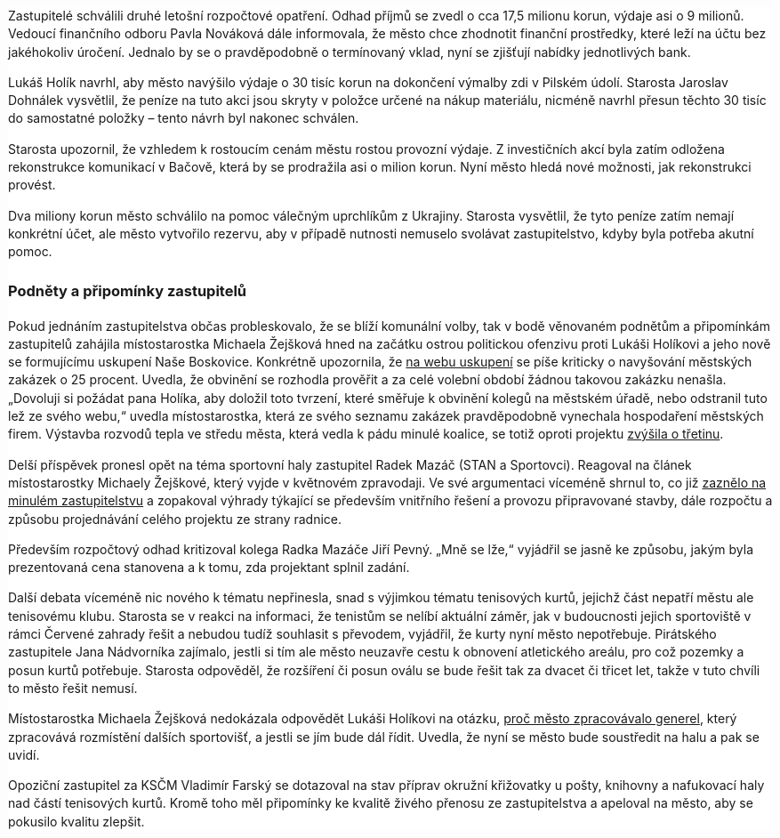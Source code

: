 Zastupitelé schválili druhé letošní rozpočtové opatření. Odhad příjmů se zvedl o cca 17,5 milionu korun, výdaje asi o 9 milionů. Vedoucí finančního odboru Pavla Nováková dále informovala, že město chce zhodnotit finanční prostředky, které leží na účtu bez jakéhokoliv úročení. Jednalo by se o pravděpodobně o termínovaný vklad, nyní se zjišťují nabídky jednotlivých bank. 

Lukáš Holík navrhl, aby město navýšilo výdaje o 30 tisíc korun na dokončení výmalby zdi v Pilském údolí. Starosta Jaroslav Dohnálek vysvětlil, že peníze na tuto akci jsou skryty v položce určené na nákup materiálu, nicméně navrhl přesun těchto 30 tisíc do samostatné položky – tento návrh byl nakonec schválen.

Starosta upozornil, že vzhledem k rostoucím cenám městu rostou provozní výdaje. Z investičních akcí byla zatím odložena rekonstrukce komunikací v Bačově, která by se prodražila asi o milion korun. Nyní město hledá nové možnosti, jak rekonstrukci provést.

Dva miliony korun město schválilo na pomoc válečným uprchlíkům z Ukrajiny. Starosta vysvětlil, že tyto peníze zatím nemají konkrétní účet, ale město vytvořilo rezervu, aby v případě nutnosti nemuselo svolávat zastupitelstvo, kdyby byla potřeba akutní pomoc.

### Podněty a připomínky zastupitelů

Pokud jednáním zastupitelstva občas probleskovalo, že se blíží komunální volby, tak v bodě věnovaném podnětům a připomínkám zastupitelů zahájila místostarostka Michaela Žejšková hned na začátku ostrou politickou ofenzivu proti Lukáši Holíkovi a jeho nově se formujícímu uskupení Naše Boskovice. Konkrétně upozornila, že [na webu uskupení](https://naseboskovice.cz/) se píše kriticky o navyšování městských zakázek o 25 procent. Uvedla, že obvinění se rozhodla prověřit a za celé volební období žádnou takovou zakázku nenašla. „Dovoluji si požádat pana Holíka, aby doložil toto tvrzení, které směřuje k obvinění kolegů na městském úřadě, nebo odstranil tuto lež ze svého webu,“ uvedla místostarostka, která ze svého seznamu zakázek pravděpodobně vynechala hospodaření městských firem. Výstavba rozvodů tepla ve středu města, která vedla k pádu minulé koalice, se totiž oproti projektu [zvýšila o třetinu](https://ohlasy.info/clanky/2020/12/zastupitelstvo.html).

Delší příspěvek pronesl opět na téma sportovní haly zastupitel Radek Mazáč (STAN a Sportovci). Reagoval na článek místostarostky Michaely Žejškové, který vyjde v květnovém zpravodaji. Ve své argumentaci víceméně shrnul to, co již [zaznělo na minulém zastupitelstvu](https://ohlasy.info/clanky/2022/02/kritika-haly.html) a zopakoval výhrady týkající se především vnitřního řešení a provozu připravované stavby, dále rozpočtu a způsobu projednávání celého projektu ze strany radnice.

Především rozpočtový odhad kritizoval kolega Radka Mazáče Jiří Pevný. „Mně se lže,“ vyjádřil se jasně ke způsobu, jakým byla prezentovaná cena stanovena a k tomu, zda projektant splnil zadání. 

Další debata víceméně nic nového k tématu nepřinesla, snad s výjimkou tématu tenisových kurtů, jejichž část nepatří městu ale tenisovému klubu. Starosta se v reakci na informaci, že tenistům se nelíbí aktuální záměr, jak v budoucnosti jejich sportoviště v rámci Červené zahrady řešit a nebudou tudíž souhlasit s převodem, vyjádřil, že kurty nyní město nepotřebuje. Pirátského zastupitele Jana Nádvorníka zajímalo, jestli si tím ale město neuzavře cestu k obnovení atletického areálu, pro což pozemky a posun kurtů potřebuje. Starosta odpověděl, že rozšíření či posun oválu se bude řešit tak za dvacet či třicet let, takže v tuto chvíli to město řešit nemusí.

Místostarostka Michaela Žejšková nedokázala odpovědět Lukáši Holíkovi na otázku, [proč město zpracovávalo generel](https://forum.ohlasy.info/t/sportovni-hala-se-vraci-do-cervene-zahrady/402/4), který zpracovává rozmístění dalších sportovišť, a jestli se jím bude dál řídit. Uvedla, že nyní se město bude soustředit na halu a pak se uvidí.

Opoziční zastupitel za KSČM Vladimír Farský se dotazoval na stav příprav okružní křižovatky u pošty, knihovny a nafukovací haly nad částí tenisových kurtů. Kromě toho měl připomínky ke kvalitě živého přenosu ze zastupitelstva a apeloval na město, aby se pokusilo kvalitu zlepšit.

